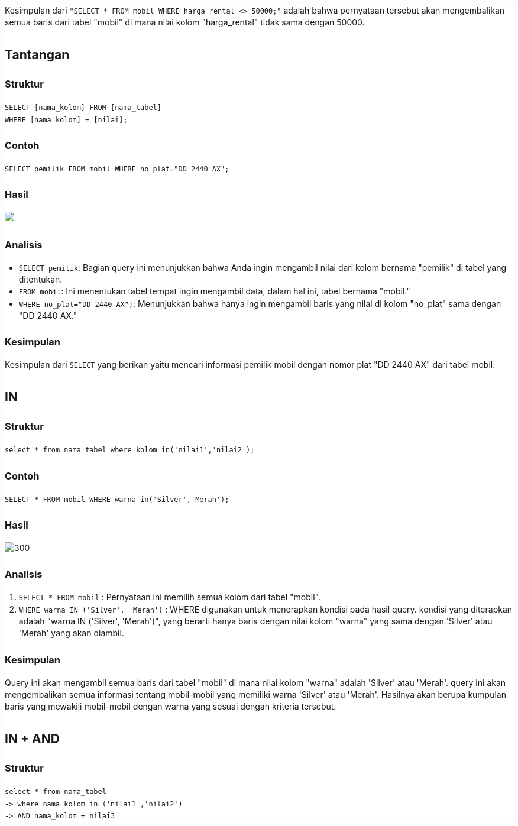 Kesimpulan dari  `"SELECT * FROM mobil WHERE harga_rental <> 50000;"` adalah bahwa pernyataan tersebut akan mengembalikan semua baris dari tabel "mobil" di mana nilai kolom "harga_rental" tidak sama dengan 50000.
## Tantangan
### Struktur
```mysql
SELECT [nama_kolom] FROM [nama_tabel]
WHERE [nama_kolom] = [nilai];
```
### Contoh
```mysql
SELECT pemilik FROM mobil WHERE no_plat="DD 2440 AX";
```
### Hasil
![](Asetdatabase/33.jpg)
### Analisis
- `SELECT pemilik`: Bagian query ini menunjukkan bahwa Anda ingin mengambil nilai dari kolom bernama "pemilik" di tabel yang ditentukan.
- `FROM mobil`: Ini menentukan tabel tempat ingin mengambil data, dalam hal ini, tabel bernama "mobil."
- `WHERE no_plat="DD 2440 AX";`: Menunjukkan bahwa hanya ingin mengambil baris yang nilai di kolom "no_plat" sama dengan "DD 2440 AX."
### Kesimpulan
Kesimpulan dari `SELECT` yang berikan yaitu mencari informasi pemilik mobil dengan nomor plat "DD 2440 AX" dari tabel mobil.
## IN
### Struktur
```mysql
select * from nama_tabel where kolom in('nilai1','nilai2');
```
### Contoh
```mysql
SELECT * FROM mobil WHERE warna in('Silver','Merah');
```
### Hasil
![300](Asetdatabase/8.jpG)
### Analisis
1. `SELECT * FROM mobil` : Pernyataan ini memilih semua kolom dari tabel "mobil".
2. `WHERE warna IN ('Silver', 'Merah')` : WHERE digunakan untuk menerapkan kondisi pada hasil query. kondisi yang diterapkan adalah "warna IN ('Silver', 'Merah')", yang berarti hanya baris dengan nilai kolom "warna" yang sama dengan 'Silver' atau 'Merah' yang akan diambil.
### Kesimpulan
Query ini akan mengambil semua baris dari tabel "mobil" di mana nilai kolom "warna" adalah 'Silver' atau 'Merah'. query ini akan mengembalikan semua informasi tentang mobil-mobil yang memiliki warna 'Silver' atau 'Merah'. Hasilnya akan berupa kumpulan baris yang mewakili mobil-mobil dengan warna yang sesuai dengan kriteria tersebut.
## IN + AND
### Struktur
```mysql
select * from nama_tabel
-> where nama_kolom in ('nilai1','nilai2')
-> AND nama_kolom = nilai3
```